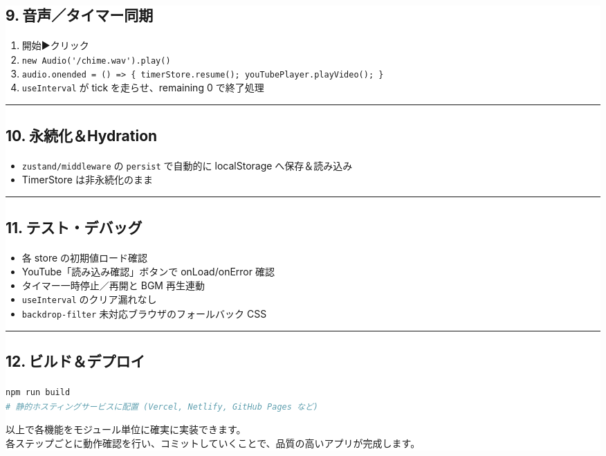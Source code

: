 
## 9. 音声／タイマー同期

1. 開始▶クリック  
2. `new Audio('/chime.wav').play()`  
3. `audio.onended = () => { timerStore.resume(); youTubePlayer.playVideo(); }`  
4. `useInterval` が tick を走らせ、remaining 0 で終了処理

---

## 10. 永続化＆Hydration

- `zustand/middleware` の `persist` で自動的に localStorage へ保存＆読み込み  
- TimerStore は非永続化のまま

---

## 11. テスト・デバッグ

- 各 store の初期値ロード確認  
- YouTube「読み込み確認」ボタンで onLoad/onError 確認  
- タイマー一時停止／再開と BGM 再生連動  
- `useInterval` のクリア漏れなし  
- `backdrop-filter` 未対応ブラウザのフォールバック CSS

---

## 12. ビルド＆デプロイ

```bash
npm run build
# 静的ホスティングサービスに配置 (Vercel, Netlify, GitHub Pages など)
```

以上で各機能をモジュール単位に確実に実装できます。  
各ステップごとに動作確認を行い、コミットしていくことで、品質の高いアプリが完成します。